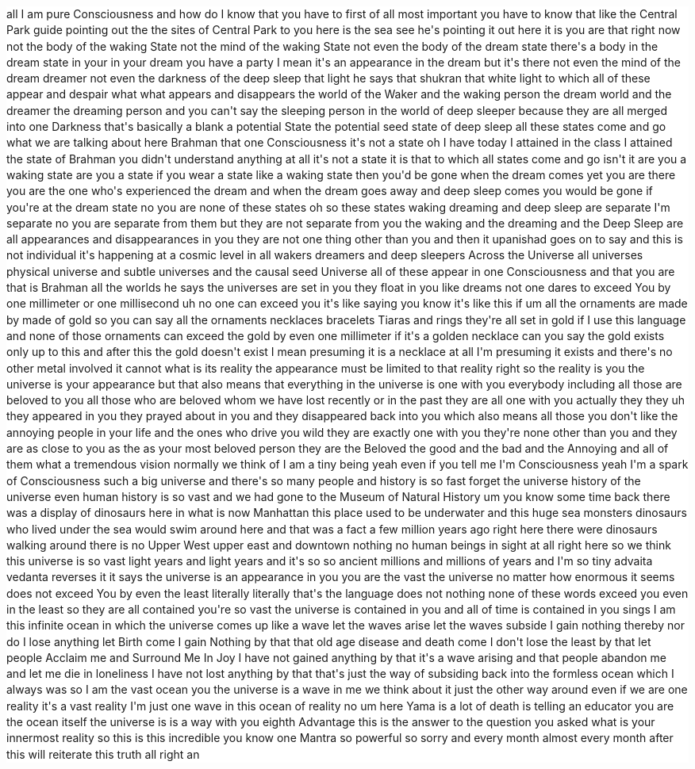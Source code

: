 all I am pure Consciousness and how do I know that you have to first of all most important you have to know that like the Central Park guide pointing out the the sites of Central Park to you here is the sea see he's pointing it out here it is you are that right now not the body of the waking State not the mind of the waking State not even the body of the dream state there's a body in the dream state in your in your dream you have a party I mean it's an appearance in the dream but it's there not even the mind of the dream dreamer not even the darkness of the deep sleep that light he says that shukran that white light to which all of these appear and despair what what appears and disappears the world of the Waker and the waking person the dream world and the dreamer the dreaming person and you can't say the sleeping person in the world of deep sleeper because they are all merged into one Darkness that's basically a blank a potential State the potential seed state of deep sleep all these states come and go what we are talking about here Brahman that one Consciousness it's not a state oh I have today I attained in the class I attained the state of Brahman you didn't understand anything at all it's not a state it is that to which all states come and go isn't it are you a waking state are you a state if you wear a state like a waking state then you'd be gone when the dream comes yet you are there you are the one who's experienced the dream and when the dream goes away and deep sleep comes you would be gone if you're at the dream state no you are none of these states oh so these states waking dreaming and deep sleep are separate I'm separate no you are separate from them but they are not separate from you the waking and the dreaming and the Deep Sleep are all appearances and disappearances in you they are not one thing other than you and then it upanishad goes on to say and this is not individual it's happening at a cosmic level in all wakers dreamers and deep sleepers Across the Universe all universes physical universe and subtle universes and the causal seed Universe all of these appear in one Consciousness and that you are that is Brahman all the worlds he says the universes are set in you they float in you like dreams not one dares to exceed You by one millimeter or one millisecond uh no one can exceed you it's like saying you know it's like this if um all the ornaments are made by made of gold so you can say all the ornaments necklaces bracelets Tiaras and rings they're all set in gold if I use this language and none of those ornaments can exceed the gold by even one millimeter if it's a golden necklace can you say the gold exists only up to this and after this the gold doesn't exist I mean presuming it is a necklace at all I'm presuming it exists and there's no other metal involved it cannot what is its reality the appearance must be limited to that reality right so the reality is you the universe is your appearance but that also means that everything in the universe is one with you everybody including all those are beloved to you all those who are beloved whom we have lost recently or in the past they are all one with you actually they they uh they appeared in you they prayed about in you and they disappeared back into you which also means all those you don't like the annoying people in your life and the ones who drive you wild they are exactly one with you they're none other than you and they are as close to you as the as your most beloved person they are the Beloved the good and the bad and the Annoying and all of them what a tremendous vision normally we think of I am a tiny being yeah even if you tell me I'm Consciousness yeah I'm a spark of Consciousness such a big universe and there's so many people and history is so fast forget the universe history of the universe even human history is so vast and we had gone to the Museum of Natural History um you know some time back there was a display of dinosaurs here in what is now Manhattan this place used to be underwater and this huge sea monsters dinosaurs who lived under the sea would swim around here and that was a fact a few million years ago right here there were dinosaurs walking around there is no Upper West upper east and downtown nothing no human beings in sight at all right here so we think this universe is so vast light years and light years and it's so so ancient millions and millions of years and I'm so tiny advaita vedanta reverses it it says the universe is an appearance in you you are the vast the universe no matter how enormous it seems does not exceed You by even the least literally literally that's the language does not nothing none of these words exceed you even in the least so they are all contained you're so vast the universe is contained in you and all of time is contained in you sings I am this infinite ocean in which the universe comes up like a wave let the waves arise let the waves subside I gain nothing thereby nor do I lose anything let Birth come I gain Nothing by that that old age disease and death come I don't lose the least by that let people Acclaim me and Surround Me In Joy I have not gained anything by that it's a wave arising and that people abandon me and let me die in loneliness I have not lost anything by that that's just the way of subsiding back into the formless ocean which I always was so I am the vast ocean you the universe is a wave in me we think about it just the other way around even if we are one reality it's a vast reality I'm just one wave in this ocean of reality no um here Yama is a lot of death is telling an educator you are the ocean itself the universe is is a way with you eighth Advantage this is the answer to the question you asked what is your innermost reality so this is this incredible you know one Mantra so powerful so sorry and every month almost every month after this will reiterate this truth all right an
